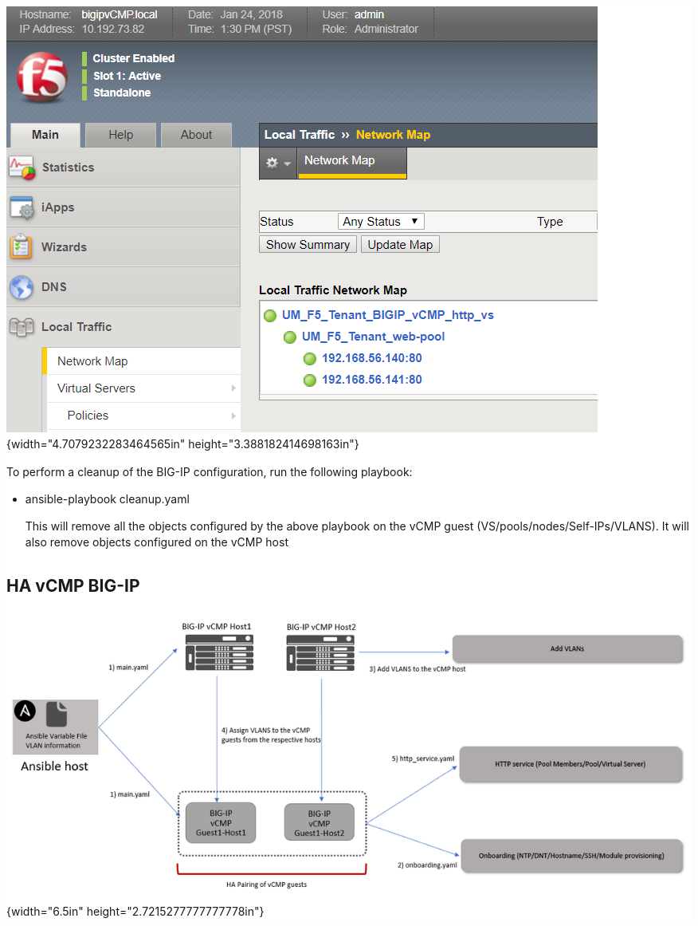 ![](media/image13.png){width="4.7079232283464565in"
height="3.388182414698163in"}

To perform a cleanup of the BIG-IP configuration, run the following
playbook:

-   ansible-playbook cleanup.yaml

    This will remove all the objects configured by the above playbook on
    the vCMP guest (VS/pools/nodes/Self-IPs/VLANS). It will also remove
    objects configured on the vCMP host

HA vCMP BIG-IP
--------------

![](media/image14.png){width="6.5in" height="2.7215277777777778in"}
